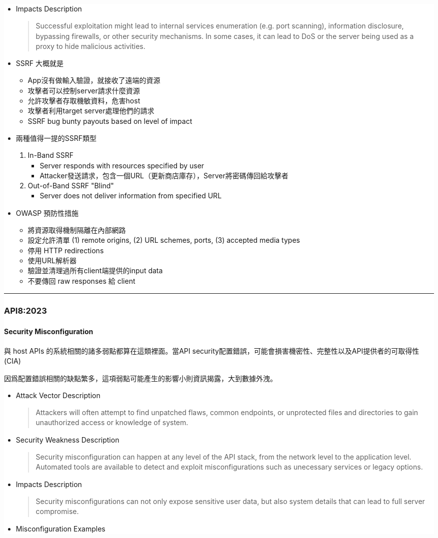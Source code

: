 - Impacts Description

  > Successful exploitation might lead to internal services enumeration (e.g. port scanning), information disclosure, bypassing firewalls, or other security mechanisms. In some cases, it can lead to DoS or the server being used as a proxy to hide malicious activities.

- SSRF 大概就是

  - App沒有做輸入驗證，就接收了遠端的資源
  - 攻擊者可以控制server請求什麼資源
  - 允許攻擊者存取機敏資料，危害host
  - 攻擊者利用target server處理他們的請求
  - SSRF bug bunty payouts based on level of impact

- 兩種值得一提的SSRF類型

  1. In-Band SSRF
     - Server responds with resources specified by user
     - Attacker發送請求，包含一個URL（更新商店庫存），Server將密碼傳回給攻擊者
  2. Out-of-Band SSRF "Blind"
     - Server does not deliver information from specified URL

- OWASP 預防性措施

  - 將資源取得機制隔離在內部網路
  - 設定允許清單 (1) remote origins, (2) URL schemes, ports, (3) accepted media types
  - 停用 HTTP redirections
  - 使用URL解析器
  - 驗證並清理過所有client端提供的input data
  - 不要傳回 raw responses 給 client

---

### API8:2023 
#### Security Misconfiguration

與 host APIs 的系統相關的諸多弱點都算在這類裡面。當API security配置錯誤，可能會損害機密性、完整性以及API提供者的可取得性(CIA)

因爲配置錯誤相關的缺點繁多，這項弱點可能產生的影響小則資訊揭露，大到數據外洩。

- Attack Vector Description

  > Attackers will often attempt to find unpatched flaws, common endpoints, or unprotected files and directories to gain unauthorized access or knowledge of system.

- Security Weakness Description

  > Security misconfiguration can happen at any level of the API stack, from the network level to the application level. Automated tools are available to detect and exploit misconfigurations such as unecessary services or legacy options.

- Impacts Description

  > Security misconfigurations can not only expose sensitive user data, but also system details that can lead to full server compromise.

- Misconfiguration Examples
